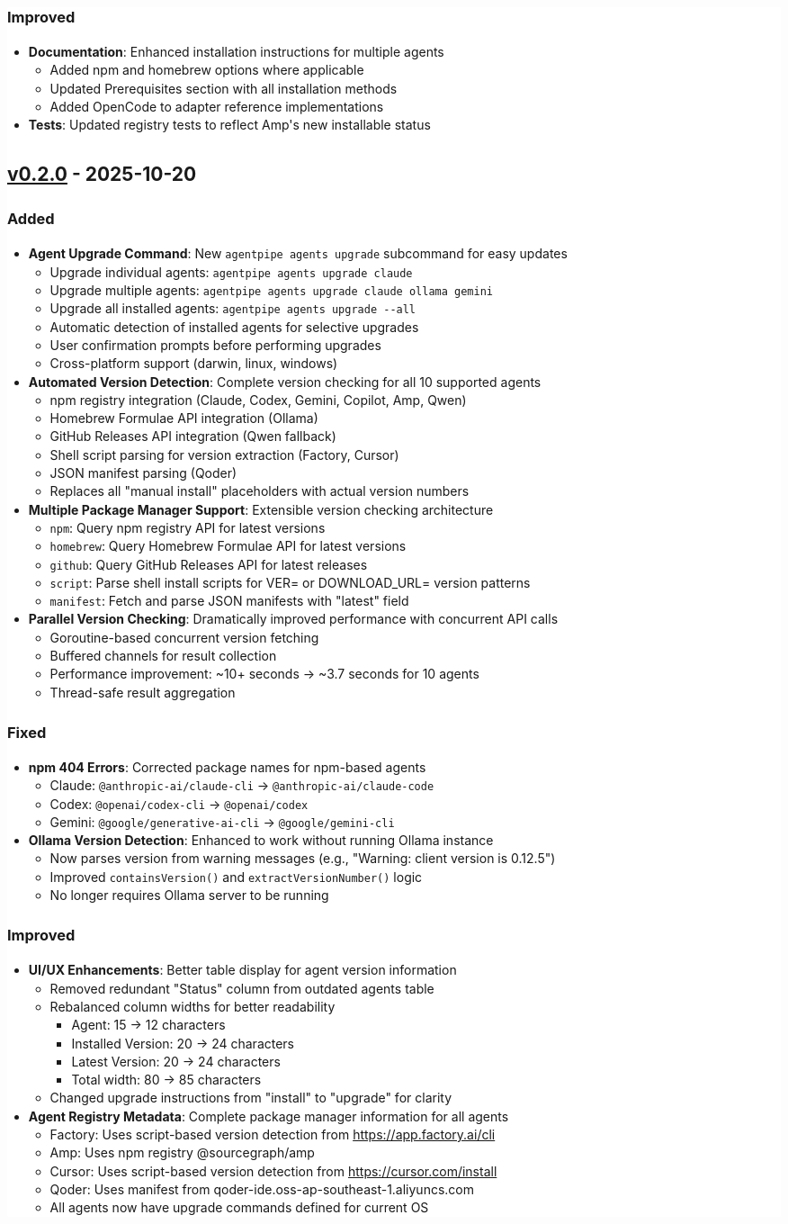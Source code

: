 ### Improved
- **Documentation**: Enhanced installation instructions for multiple agents
  - Added npm and homebrew options where applicable
  - Updated Prerequisites section with all installation methods
  - Added OpenCode to adapter reference implementations
- **Tests**: Updated registry tests to reflect Amp's new installable status

## [v0.2.0] - 2025-10-20

### Added
- **Agent Upgrade Command**: New `agentpipe agents upgrade` subcommand for easy updates
  - Upgrade individual agents: `agentpipe agents upgrade claude`
  - Upgrade multiple agents: `agentpipe agents upgrade claude ollama gemini`
  - Upgrade all installed agents: `agentpipe agents upgrade --all`
  - Automatic detection of installed agents for selective upgrades
  - User confirmation prompts before performing upgrades
  - Cross-platform support (darwin, linux, windows)
- **Automated Version Detection**: Complete version checking for all 10 supported agents
  - npm registry integration (Claude, Codex, Gemini, Copilot, Amp, Qwen)
  - Homebrew Formulae API integration (Ollama)
  - GitHub Releases API integration (Qwen fallback)
  - Shell script parsing for version extraction (Factory, Cursor)
  - JSON manifest parsing (Qoder)
  - Replaces all "manual install" placeholders with actual version numbers
- **Multiple Package Manager Support**: Extensible version checking architecture
  - `npm`: Query npm registry API for latest versions
  - `homebrew`: Query Homebrew Formulae API for latest versions
  - `github`: Query GitHub Releases API for latest releases
  - `script`: Parse shell install scripts for VER= or DOWNLOAD_URL= version patterns
  - `manifest`: Fetch and parse JSON manifests with "latest" field
- **Parallel Version Checking**: Dramatically improved performance with concurrent API calls
  - Goroutine-based concurrent version fetching
  - Buffered channels for result collection
  - Performance improvement: ~10+ seconds → ~3.7 seconds for 10 agents
  - Thread-safe result aggregation

### Fixed
- **npm 404 Errors**: Corrected package names for npm-based agents
  - Claude: `@anthropic-ai/claude-cli` → `@anthropic-ai/claude-code`
  - Codex: `@openai/codex-cli` → `@openai/codex`
  - Gemini: `@google/generative-ai-cli` → `@google/gemini-cli`
- **Ollama Version Detection**: Enhanced to work without running Ollama instance
  - Now parses version from warning messages (e.g., "Warning: client version is 0.12.5")
  - Improved `containsVersion()` and `extractVersionNumber()` logic
  - No longer requires Ollama server to be running

### Improved
- **UI/UX Enhancements**: Better table display for agent version information
  - Removed redundant "Status" column from outdated agents table
  - Rebalanced column widths for better readability
    - Agent: 15 → 12 characters
    - Installed Version: 20 → 24 characters
    - Latest Version: 20 → 24 characters
    - Total width: 80 → 85 characters
  - Changed upgrade instructions from "install" to "upgrade" for clarity
- **Agent Registry Metadata**: Complete package manager information for all agents
  - Factory: Uses script-based version detection from https://app.factory.ai/cli
  - Amp: Uses npm registry @sourcegraph/amp
  - Cursor: Uses script-based version detection from https://cursor.com/install
  - Qoder: Uses manifest from qoder-ide.oss-ap-southeast-1.aliyuncs.com
  - All agents now have upgrade commands defined for current OS


[Unreleased]: https://github.com/kevinelliott/agentpipe/compare/v0.2.1...HEAD
[v0.2.1]: https://github.com/kevinelliott/agentpipe/compare/v0.2.0...v0.2.1
[v0.2.0]: https://github.com/kevinelliott/agentpipe/compare/v0.1.5...v0.2.0
[v0.1.5]: https://github.com/kevinelliott/agentpipe/compare/v0.1.4...v0.1.5
[v0.1.4]: https://github.com/kevinelliott/agentpipe/compare/v0.1.3...v0.1.4
[v0.1.3]: https://github.com/kevinelliott/agentpipe/compare/v0.1.1...v0.1.3
[v0.1.1]: https://github.com/kevinelliott/agentpipe/compare/v0.1.0...v0.1.1
[v0.1.0]: https://github.com/kevinelliott/agentpipe/compare/v0.0.16...v0.1.0
[v0.0.16]: https://github.com/kevinelliott/agentpipe/compare/v0.0.15...v0.0.16
[v0.0.15]: https://github.com/kevinelliott/agentpipe/compare/v0.0.9...v0.0.15
[v0.0.9]: https://github.com/kevinelliott/agentpipe/compare/v0.0.8...v0.0.9
[v0.0.8]: https://github.com/kevinelliott/agentpipe/releases/tag/v0.0.8